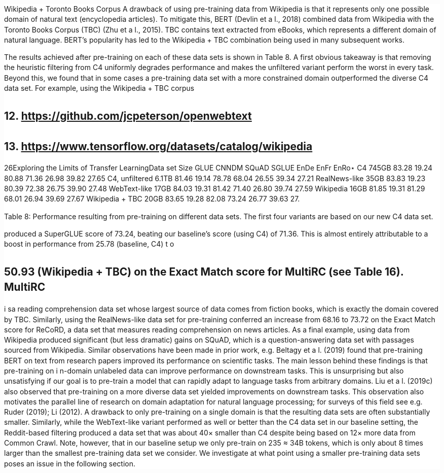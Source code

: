 Wikipedia + Toronto Books Corpus A drawback of using pre-training data from Wikipedia is that it represents only one possible domain of natural text (encyclopedia articles). To mitigate this, BERT (Devlin et a l., 2018) combined data from Wikipedia with the Toronto Books Corpus (TBC) (Zhu et a l., 2015). TBC contains text extracted from eBooks, which represents a different domain of natural language. BERT’s popularity has led to the Wikipedia + TBC combination being used in many subsequent works.

The results achieved after pre-training on each of these data sets is shown in Table 8. A first obvious takeaway is that removing the heuristic filtering from C4 uniformly degrades performance and makes the unfiltered variant perform the worst in every task. Beyond this, we found that in some cases a pre-training data set with a more constrained domain outperformed the diverse C4 data set. For example, using the Wikipedia + TBC corpus


## 12. https://github.com/jcpeterson/openwebtext


## 13. https://www.tensorflow.org/datasets/catalog/wikipedia

26Exploring the Limits of Transfer LearningData set Size GLUE CNNDM SQuAD SGLUE EnDe EnFr EnRo⋆ C4 745GB 83.28 19.24 80.88 71.36 26.98 39.82 27.65 C4, unfiltered 6.1TB 81.46 19.14 78.78 68.04 26.55 39.34 27.21 RealNews-like 35GB 83.83 19.23 80.39 72.38 26.75 39.90 27.48 WebText-like 17GB 84.03 19.31 81.42 71.40 26.80 39.74 27.59 Wikipedia 16GB 81.85 19.31 81.29 68.01 26.94 39.69 27.67 Wikipedia + TBC 20GB 83.65 19.28 82.08 73.24 26.77 39.63 27.

Table 8: Performance resulting from pre-training on different data sets. The first four variants are based on our new C4 data set.

produced a SuperGLUE score of 73.24, beating our baseline’s score (using C4) of 71.36. This is almost entirely attributable to a boost in performance from 25.78 (baseline, C4) t o


## 50.93 (Wikipedia + TBC) on the Exact Match score for MultiRC (see Table 16). MultiRC

i sa reading comprehension data set whose largest source of data comes from fiction books, which is exactly the domain covered by TBC. Similarly, using the RealNews-like data set for pre-training conferred an increase from 68.16 to 73.72 on the Exact Match score for ReCoRD, a data set that measures reading comprehension on news articles. As a final example, using data from Wikipedia produced significant (but less dramatic) gains on SQuAD, which is a question-answering data set with passages sourced from Wikipedia. Similar observations have been made in prior work, e.g. Beltagy et a l. (2019) found that pre-training BERT on text from research papers improved its performance on scientific tasks. The main lesson behind these findings is that pre-training on i n-domain unlabeled data can improve performance on downstream tasks. This is unsurprising but also unsatisfying if our goal is to pre-train a model that can rapidly adapt to language tasks from arbitrary domains. Liu et a l. (2019c) also observed that pre-training on a more diverse data set yielded improvements on downstream tasks. This observation also motivates the parallel line of research on domain adaptation for natural language processing; for surveys of this field see e.g. Ruder (2019); Li (2012). A drawback to only pre-training on a single domain is that the resulting data sets are often substantially smaller. Similarly, while the WebText-like variant performed as well or better than the C4 data set in our baseline setting, the Reddit-based filtering produced a data set that was about 40× smaller than C4 despite being based on 12× more data from Common Crawl. Note, however, that in our baseline setup we only pre-train on 235 ≈ 34B tokens, which is only about 8 times larger than the smallest pre-training data set we consider. We investigate at what point using a smaller pre-training data sets poses an issue in the following section.
